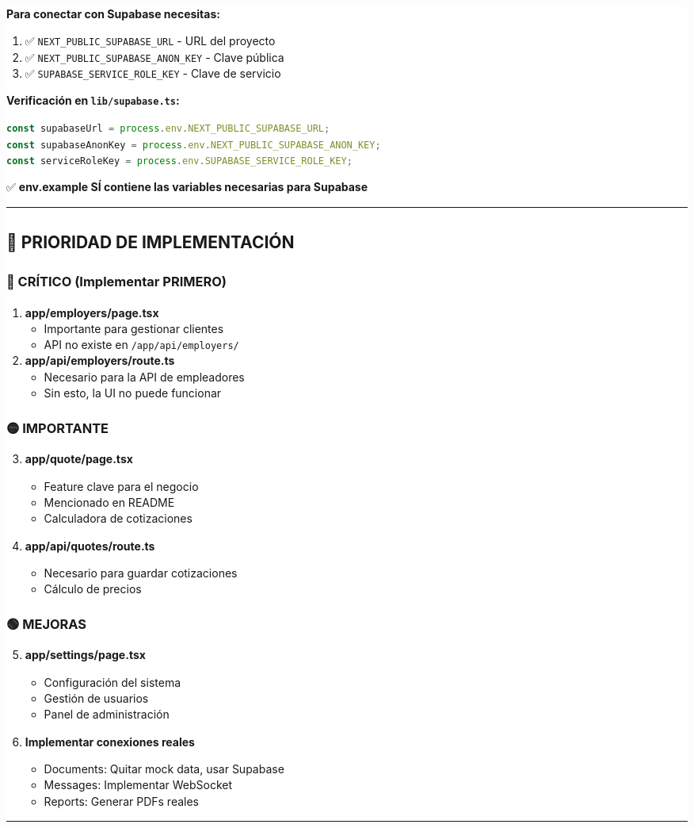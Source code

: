 **Para conectar con Supabase necesitas:**

1. ✅ `NEXT_PUBLIC_SUPABASE_URL` - URL del proyecto
2. ✅ `NEXT_PUBLIC_SUPABASE_ANON_KEY` - Clave pública
3. ✅ `SUPABASE_SERVICE_ROLE_KEY` - Clave de servicio

**Verificación en `lib/supabase.ts`:**

```typescript
const supabaseUrl = process.env.NEXT_PUBLIC_SUPABASE_URL;
const supabaseAnonKey = process.env.NEXT_PUBLIC_SUPABASE_ANON_KEY;
const serviceRoleKey = process.env.SUPABASE_SERVICE_ROLE_KEY;
```

✅ **env.example SÍ contiene las variables necesarias para Supabase**

---

## 🎯 PRIORIDAD DE IMPLEMENTACIÓN

### 🔴 CRÍTICO (Implementar PRIMERO)

1. **app/employers/page.tsx**
   - Importante para gestionar clientes
   - API no existe en `/app/api/employers/`
2. **app/api/employers/route.ts**
   - Necesario para la API de empleadores
   - Sin esto, la UI no puede funcionar

### 🟡 IMPORTANTE

3. **app/quote/page.tsx**

   - Feature clave para el negocio
   - Mencionado en README
   - Calculadora de cotizaciones

4. **app/api/quotes/route.ts**
   - Necesario para guardar cotizaciones
   - Cálculo de precios

### 🟢 MEJORAS

5. **app/settings/page.tsx**

   - Configuración del sistema
   - Gestión de usuarios
   - Panel de administración

6. **Implementar conexiones reales**
   - Documents: Quitar mock data, usar Supabase
   - Messages: Implementar WebSocket
   - Reports: Generar PDFs reales

---
